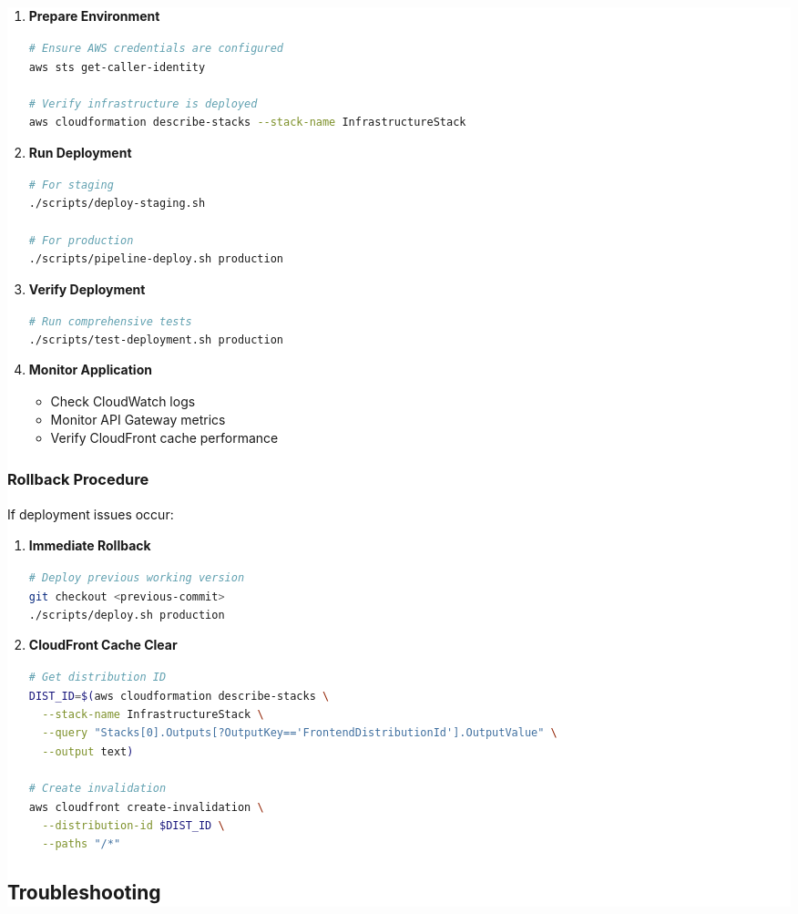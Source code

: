 1. **Prepare Environment**
   ```bash
   # Ensure AWS credentials are configured
   aws sts get-caller-identity
   
   # Verify infrastructure is deployed
   aws cloudformation describe-stacks --stack-name InfrastructureStack
   ```

2. **Run Deployment**
   ```bash
   # For staging
   ./scripts/deploy-staging.sh
   
   # For production
   ./scripts/pipeline-deploy.sh production
   ```

3. **Verify Deployment**
   ```bash
   # Run comprehensive tests
   ./scripts/test-deployment.sh production
   ```

4. **Monitor Application**
   - Check CloudWatch logs
   - Monitor API Gateway metrics
   - Verify CloudFront cache performance

### Rollback Procedure

If deployment issues occur:

1. **Immediate Rollback**
   ```bash
   # Deploy previous working version
   git checkout <previous-commit>
   ./scripts/deploy.sh production
   ```

2. **CloudFront Cache Clear**
   ```bash
   # Get distribution ID
   DIST_ID=$(aws cloudformation describe-stacks \
     --stack-name InfrastructureStack \
     --query "Stacks[0].Outputs[?OutputKey=='FrontendDistributionId'].OutputValue" \
     --output text)
   
   # Create invalidation
   aws cloudfront create-invalidation \
     --distribution-id $DIST_ID \
     --paths "/*"
   ```

## Troubleshooting
